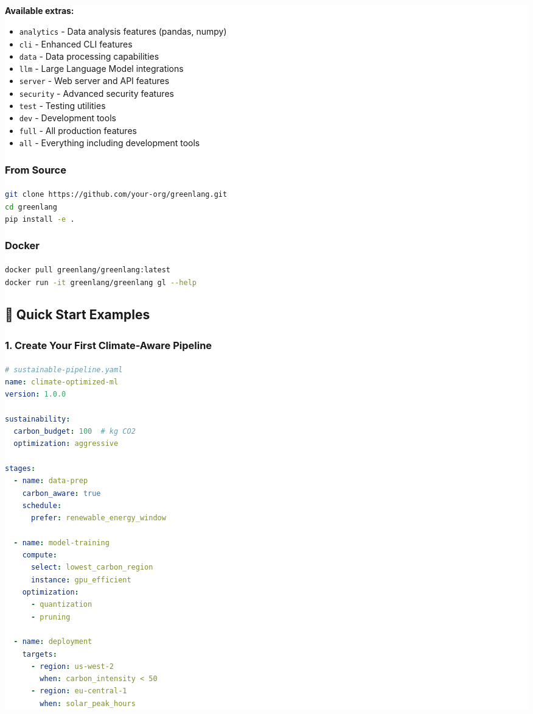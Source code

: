 **Available extras:**
- `analytics` - Data analysis features (pandas, numpy)
- `cli` - Enhanced CLI features
- `data` - Data processing capabilities
- `llm` - Large Language Model integrations
- `server` - Web server and API features
- `security` - Advanced security features
- `test` - Testing utilities
- `dev` - Development tools
- `full` - All production features
- `all` - Everything including development tools

### From Source
```bash
git clone https://github.com/your-org/greenlang.git
cd greenlang
pip install -e .
```

### Docker
```bash
docker pull greenlang/greenlang:latest
docker run -it greenlang/greenlang gl --help
```

## 🚀 Quick Start Examples

### 1. Create Your First Climate-Aware Pipeline
```yaml
# sustainable-pipeline.yaml
name: climate-optimized-ml
version: 1.0.0

sustainability:
  carbon_budget: 100  # kg CO2
  optimization: aggressive

stages:
  - name: data-prep
    carbon_aware: true
    schedule:
      prefer: renewable_energy_window

  - name: model-training
    compute:
      select: lowest_carbon_region
      instance: gpu_efficient
    optimization:
      - quantization
      - pruning

  - name: deployment
    targets:
      - region: us-west-2
        when: carbon_intensity < 50
      - region: eu-central-1
        when: solar_peak_hours
```
